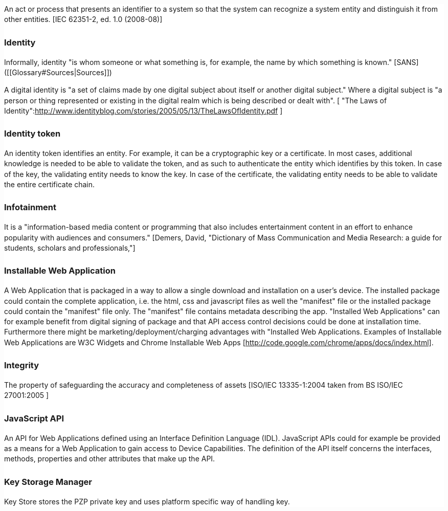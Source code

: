 An act or process that presents an identifier to a system so that the system can recognize a system entity and distinguish it from other entities. [IEC 62351-2, ed. 1.0 (2008-08)]

### Identity

Informally, identity "is whom someone or what something is, for example, the name by which something is known." [SANS] ([[Glossary#Sources|Sources]])

A digital identity is "a set of claims made by one digital subject about itself or another digital subject." Where a digital subject is "a person or thing represented or existing in the digital realm which is being described or dealt with". [ "The Laws of Identity":http://www.identityblog.com/stories/2005/05/13/TheLawsOfIdentity.pdf ]

### Identity token

An identity token identifies an entity. For example, it can be a cryptographic key or a certificate. In most cases, additional knowledge is needed to be able to validate the token, and as such to authenticate the entity which identifies by this token. In case of the key, the validating entity needs to know the key. In case of the certificate, the validating entity needs to be able to validate the entire certificate chain.

### Infotainment

It is a "information-based media content or programming that also includes entertainment content in an effort to enhance popularity with audiences and consumers." [Demers, David, "Dictionary of Mass Communication and Media Research: a guide for students, scholars and professionals,"]

### Installable Web Application

A Web Application that is packaged in a way to allow a single download and installation on a user’s device. The installed package could contain the complete application, i.e. the html, css and javascript files as well the "manifest" file or the installed package could contain the "manifest" file only. The "manifest" file contains metadata describing the app. "Installed Web Applications" can for example benefit from digital signing of package and that API access control decisions could be done at installation time. Furthermore there might be marketing/deployment/charging advantages with "Installed Web Applications. Examples of Installable Web Applications are W3C Widgets and Chrome Installable Web Apps [http://code.google.com/chrome/apps/docs/index.html].

### Integrity

The property of safeguarding the accuracy and completeness of assets [ISO/IEC 13335-1:2004 taken from BS ISO/IEC 27001:2005 ]

### JavaScript API

An API for Web Applications defined using an Interface Definition Language (IDL). JavaScript APIs could for example be provided as a means for a Web Application to gain access to Device Capabilities. The definition of the API itself concerns the interfaces, methods, properties and other attributes that make up the API.

### Key Storage Manager

Key Store stores the PZP private key and uses platform specific way of handling key.
